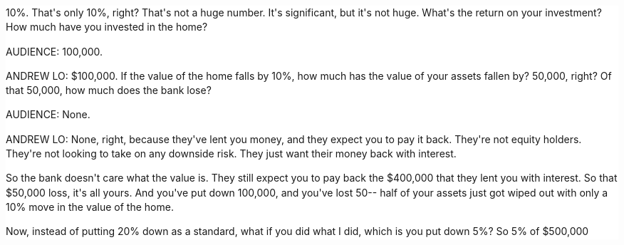   <span m='309820'>10%.</span> <span m='311590'>That's</span> <span m='311740'>only</span>
  <span m='312370'>10%,</span> <span m='313060'>right?</span> <span m='313320'>That's</span>
  <span m='313480'>not</span> <span m='313660'>a</span> <span m='313720'>huge</span>
  <span m='314080'>number.</span> <span m='314380'>It's</span> <span m='314500'>significant,</span>
  <span m='315170'>but</span> <span m='315310'>it's</span> <span m='315430'>not</span>
  <span m='315640'>huge.</span> <span m='317530'>What's</span> <span m='317740'>the</span>
  <span m='317860'>return</span> <span m='318880'>on</span> <span m='319090'>your</span>
  <span m='319990'>investment?</span> <span m='320980'>How</span> <span m='321100'>much</span>
  <span m='321250'>have</span> <span m='321370'>you</span> <span m='321460'>invested</span>
  <span m='321880'>in</span> <span m='321970'>the</span> <span m='322100'>home?</span>
  </p><p><span m='323112'>AUDIENCE:</span> <span m='323321'>100,000.</span> </p><p><span
  m='323530'>ANDREW LO:</span> <span m='323706'>$100,000.</span> <span m='325390'>If</span>
  <span m='325540'>the</span> <span m='325660'>value</span> <span m='325990'>of</span>
  <span m='326050'>the</span> <span m='326140'>home</span> <span m='327040'>falls</span>
  <span m='327640'>by</span> <span m='327880'>10%,</span> <span m='328750'>how</span>
  <span m='328900'>much</span> <span m='329110'>has</span> <span m='329230'>the</span>
  <span m='329350'>value</span> <span m='329650'>of</span> <span m='329740'>your</span>
  <span m='329860'>assets</span> <span m='330190'>fallen</span> <span m='330520'>by?</span>
  <span m='331340'>50,000,</span> <span m='332230'>right?</span> <span m='333010'>Of</span>
  <span m='333190'>that</span> <span m='333340'>50,000,</span> <span m='334390'>how</span>
  <span m='334600'>much</span> <span m='334810'>does</span> <span m='334990'>the</span>
  <span m='335110'>bank</span> <span m='336280'>lose?</span> </p><p><span m='337592'>AUDIENCE:</span>
  <span m='337786'>None.</span> </p><p><span m='337980'>ANDREW LO:</span> <span m='338165'>None,</span>
  <span m='338350'>right,</span> <span m='338650'>because</span> <span m='338920'>they've</span>
  <span m='339210'>lent</span> <span m='339660'>you</span> <span m='339790'>money,</span>
  <span m='340450'>and</span> <span m='340600'>they</span> <span m='340690'>expect</span>
  <span m='340990'>you</span> <span m='341050'>to</span> <span m='341140'>pay</span>
  <span m='341320'>it</span> <span m='341410'>back.</span> <span m='342140'>They're</span>
  <span m='342220'>not</span> <span m='342520'>equity</span> <span m='342910'>holders.</span>
  <span m='343360'>They're</span> <span m='343510'>not</span> <span m='344050'>looking</span>
  <span m='344350'>to</span> <span m='344440'>take</span> <span m='344710'>on</span>
  <span m='344860'>any</span> <span m='345040'>downside</span> <span m='345640'>risk.</span>
  <span m='345970'>They</span> <span m='346090'>just</span> <span m='346240'>want</span>
  <span m='346420'>their</span> <span m='346540'>money</span> <span m='346750'>back</span>
  <span m='347050'>with</span> <span m='347260'>interest.</span> </p><p><span m='348410'>So</span>
  <span m='348970'>the</span> <span m='349090'>bank</span> <span m='349960'>doesn't</span>
  <span m='350200'>care</span> <span m='350560'>what</span> <span m='350740'>the</span>
  <span m='350830'>value</span> <span m='351220'>is.</span> <span m='351400'>They</span>
  <span m='351580'>still</span> <span m='351820'>expect</span> <span m='352100'>you</span>
  <span m='352160'>to</span> <span m='352270'>pay</span> <span m='352510'>back</span>
  <span m='354250'>the</span> <span m='354390'>$400,000</span> <span m='355330'>that</span>
  <span m='355420'>they</span> <span m='355540'>lent</span> <span m='355750'>you</span>
  <span m='355960'>with</span> <span m='356170'>interest.</span> <span m='357200'>So</span>
  <span m='357520'>that</span> <span m='358330'>$50,000</span> <span m='359290'>loss,</span>
  <span m='360310'>it's</span> <span m='360490'>all</span> <span m='360700'>yours.</span>
  <span m='362330'>And</span> <span m='363230'>you've</span> <span m='363350'>put</span>
  <span m='363530'>down</span> <span m='363880'>100,000,</span> <span m='365820'>and</span>
  <span m='366360'>you've</span> <span m='366540'>lost</span> <span m='366810'>50--</span>
  <span m='368820'>half</span> <span m='369120'>of</span> <span m='369210'>your</span>
  <span m='369360'>assets</span> <span m='369780'>just</span> <span m='369960'>got</span>
  <span m='370170'>wiped</span> <span m='370440'>out</span> <span m='370980'>with</span>
  <span m='371160'>only</span> <span m='371460'>a</span> <span m='371520'>10%</span>
  <span m='372630'>move</span> <span m='373260'>in</span> <span m='373380'>the</span>
  <span m='373470'>value</span> <span m='374040'>of</span> <span m='374160'>the</span>
  <span m='374280'>home.</span> </p><p><span m='376560'>Now,</span> <span m='376740'>instead</span>
  <span m='377010'>of</span> <span m='377100'>putting</span> <span m='377310'>20%</span>
  <span m='377820'>down</span> <span m='378180'>as</span> <span m='378300'>a</span>
  <span m='378360'>standard,</span> <span m='378940'>what</span> <span m='378990'>if</span>
  <span m='379080'>you</span> <span m='379140'>did</span> <span m='379290'>what</span>
  <span m='379440'>I</span> <span m='379560'>did,</span> <span m='380790'>which</span>
  <span m='381000'>is</span> <span m='381600'>you</span> <span m='381690'>put</span>
  <span m='381870'>down</span> <span m='382050'>5%?</span> <span m='383510'>So</span>
  <span m='383760'>5%</span> <span m='385140'>of</span> <span m='385410'>$500,000</span>